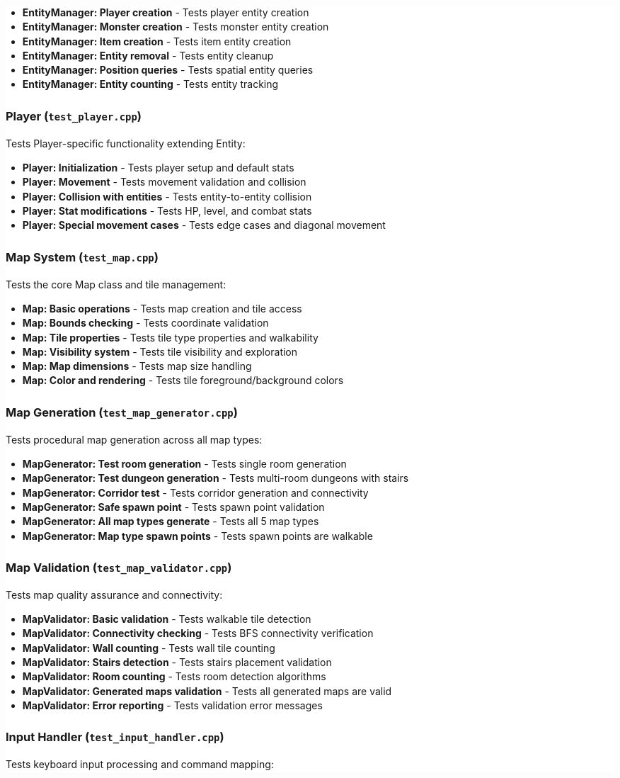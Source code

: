 - **EntityManager: Player creation** - Tests player entity creation
- **EntityManager: Monster creation** - Tests monster entity creation
- **EntityManager: Item creation** - Tests item entity creation
- **EntityManager: Entity removal** - Tests entity cleanup
- **EntityManager: Position queries** - Tests spatial entity queries
- **EntityManager: Entity counting** - Tests entity tracking

### Player (`test_player.cpp`)

Tests Player-specific functionality extending Entity:

- **Player: Initialization** - Tests player setup and default stats
- **Player: Movement** - Tests movement validation and collision
- **Player: Collision with entities** - Tests entity-to-entity collision
- **Player: Stat modifications** - Tests HP, level, and combat stats
- **Player: Special movement cases** - Tests edge cases and diagonal movement

### Map System (`test_map.cpp`)

Tests the core Map class and tile management:

- **Map: Basic operations** - Tests map creation and tile access
- **Map: Bounds checking** - Tests coordinate validation
- **Map: Tile properties** - Tests tile type properties and walkability
- **Map: Visibility system** - Tests tile visibility and exploration
- **Map: Map dimensions** - Tests map size handling
- **Map: Color and rendering** - Tests tile foreground/background colors

### Map Generation (`test_map_generator.cpp`)

Tests procedural map generation across all map types:

- **MapGenerator: Test room generation** - Tests single room generation
- **MapGenerator: Test dungeon generation** - Tests multi-room dungeons with stairs
- **MapGenerator: Corridor test** - Tests corridor generation and connectivity
- **MapGenerator: Safe spawn point** - Tests spawn point validation
- **MapGenerator: All map types generate** - Tests all 5 map types
- **MapGenerator: Map type spawn points** - Tests spawn points are walkable

### Map Validation (`test_map_validator.cpp`)

Tests map quality assurance and connectivity:

- **MapValidator: Basic validation** - Tests walkable tile detection
- **MapValidator: Connectivity checking** - Tests BFS connectivity verification
- **MapValidator: Wall counting** - Tests wall tile counting
- **MapValidator: Stairs detection** - Tests stairs placement validation
- **MapValidator: Room counting** - Tests room detection algorithms
- **MapValidator: Generated maps validation** - Tests all generated maps are valid
- **MapValidator: Error reporting** - Tests validation error messages

### Input Handler (`test_input_handler.cpp`)

Tests keyboard input processing and command mapping:
